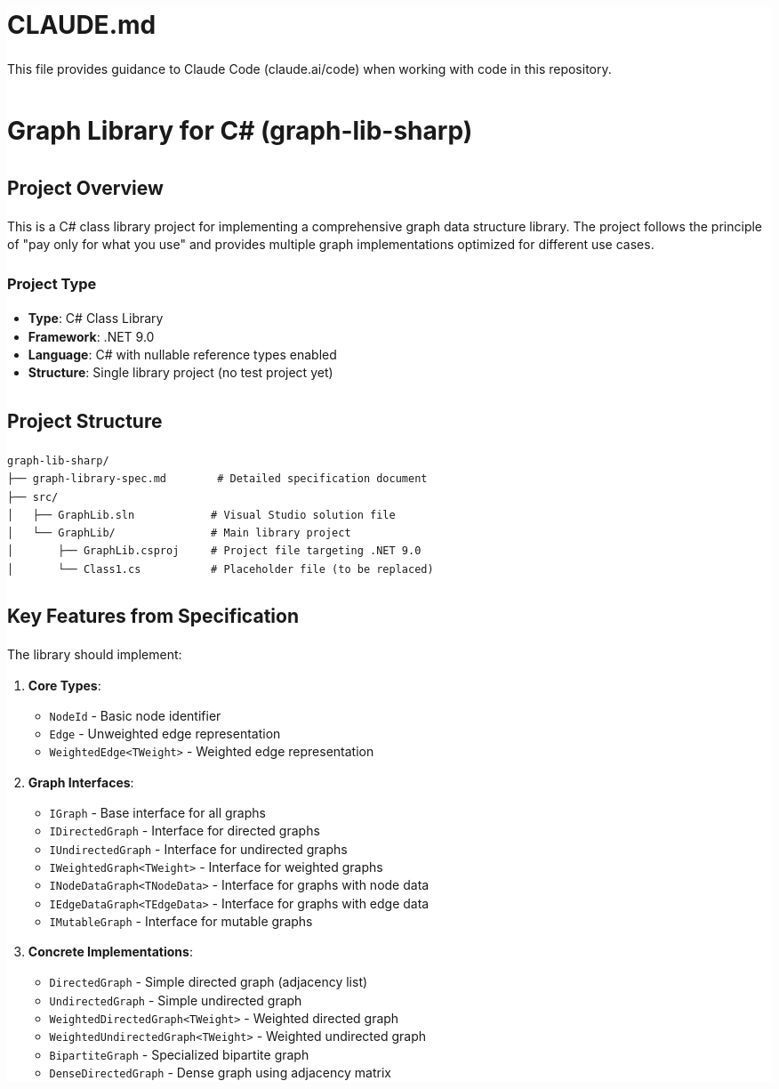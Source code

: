 # CLAUDE.md

This file provides guidance to Claude Code (claude.ai/code) when working with code in this repository.

# Graph Library for C# (graph-lib-sharp)

## Project Overview

This is a C# class library project for implementing a comprehensive graph data structure library. The project follows the principle of "pay only for what you use" and provides multiple graph implementations optimized for different use cases.

### Project Type
- **Type**: C# Class Library
- **Framework**: .NET 9.0
- **Language**: C# with nullable reference types enabled
- **Structure**: Single library project (no test project yet)

## Project Structure

```
graph-lib-sharp/
├── graph-library-spec.md        # Detailed specification document
├── src/
│   ├── GraphLib.sln            # Visual Studio solution file
│   └── GraphLib/               # Main library project
│       ├── GraphLib.csproj     # Project file targeting .NET 9.0
│       └── Class1.cs           # Placeholder file (to be replaced)
```

## Key Features from Specification

The library should implement:

1. **Core Types**:
   - `NodeId` - Basic node identifier
   - `Edge` - Unweighted edge representation
   - `WeightedEdge<TWeight>` - Weighted edge representation

2. **Graph Interfaces**:
   - `IGraph` - Base interface for all graphs
   - `IDirectedGraph` - Interface for directed graphs
   - `IUndirectedGraph` - Interface for undirected graphs
   - `IWeightedGraph<TWeight>` - Interface for weighted graphs
   - `INodeDataGraph<TNodeData>` - Interface for graphs with node data
   - `IEdgeDataGraph<TEdgeData>` - Interface for graphs with edge data
   - `IMutableGraph` - Interface for mutable graphs

3. **Concrete Implementations**:
   - `DirectedGraph` - Simple directed graph (adjacency list)
   - `UndirectedGraph` - Simple undirected graph
   - `WeightedDirectedGraph<TWeight>` - Weighted directed graph
   - `WeightedUndirectedGraph<TWeight>` - Weighted undirected graph
   - `BipartiteGraph` - Specialized bipartite graph
   - `DenseDirectedGraph` - Dense graph using adjacency matrix
